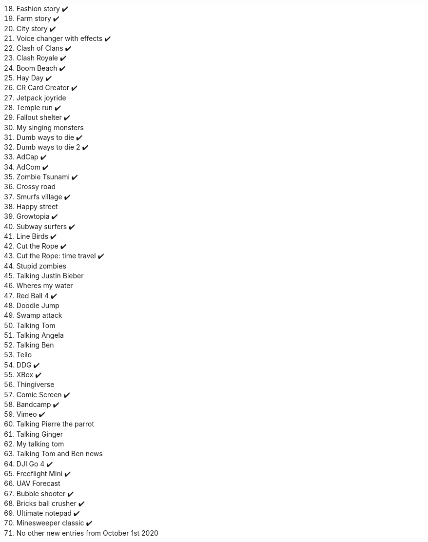 18. Fashion story ✔️
19. Farm story ✔️
20. City story ✔️
21. Voice changer with effects ✔️
22. Clash of Clans ✔️
23. Clash Royale ✔️
24. Boom Beach ✔️
25. Hay Day ✔️
26. CR Card Creator ✔️
27. Jetpack joyride
28. Temple run ✔️
29. Fallout shelter ✔️
30. My singing monsters
31. Dumb ways to die ✔️
32. Dumb ways to die 2 ✔️
33. AdCap ✔️
34. AdCom ✔️
35. Zombie Tsunami ✔️
36. Crossy road
37. Smurfs village ✔️
38. Happy street
39. Growtopia ✔️
40. Subway surfers ✔️
41. Line Birds ✔️
42. Cut the Rope ✔️
43. Cut the Rope: time travel ✔️
44. Stupid zombies
45. Talking Justin Bieber
46. Wheres my water
47. Red Ball 4 ✔️
48. Doodle Jump
49. Swamp attack
50. Talking Tom
51. Talking Angela
52. Talking Ben
53. Tello
54. DDG ✔️
55. XBox ✔️
56. Thingiverse
57. Comic Screen ✔️
58. Bandcamp ✔️
59. Vimeo ✔️
60. Talking Pierre the parrot
61. Talking Ginger
62. My talking tom
63. Talking Tom and Ben news
64. DJI Go 4 ✔️
65. Freeflight Mini ✔️
66. UAV Forecast
67. Bubble shooter ✔️
68. Bricks ball crusher ✔️
69. Ultimate notepad ✔️
70. Minesweeper classic ✔️
71. No other new entries from October 1st 2020
